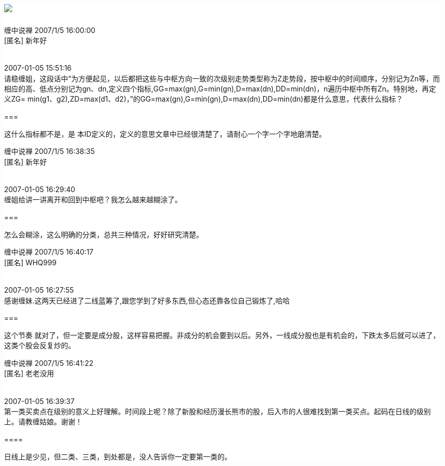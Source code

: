 <div style={{textAlign: 'left'}}>
<img src={useBaseUrl('https://gateway.ipfscdn.io/ipfs/QmXSnds2BF97yuZwYAMLwrpjQcuPcm22WGsFmBJfWFTEUM/stocks/020/601398_5f.png')} /><br/><br/>
</div>
</div>

<div class='blog-comment'>
<span class='blog-comment-chan'>缠中说禅</span> 2007/1/5 16:00:00<br/>
[匿名] 新年好 <br/><br/>

 
2007-01-05 15:51:16 <br/>
请稳缠姐，这段话中“为方便起见，以后都把这些与中枢方向一致的次级别走势类型称为Z走势段，按中枢中的时间顺序，分别记为Zn等，而相应的高、低点分别记为gn、dn,定义四个指标,GG=max(gn),G=min(gn),D=max(dn),DD=min(dn)，n遍历中枢中所有Zn。特别地，再定义ZG= min(g1、g2),ZD=max(d1、d2)，”的GG=max(gn),G=min(gn),D=max(dn),DD=min(dn)都是什么意思，代表什么指标？ 
 
===<br/>

这什么指标都不是，是 本ID定义的，定义的意思文章中已经很清楚了，请耐心一个字一个字地磨清楚。
</div>

<div class='blog-comment'>
<span class='blog-comment-chan'>缠中说禅</span> 2007/1/5 16:38:35<br/>
[匿名] 新年好 <br/><br/>

 
2007-01-05 16:29:40 <br/>
缠姐给讲一讲离开和回到中枢吧？我怎么越来越糊涂了。 
 
===<br/>

怎么会糊涂，这么明确的分类，总共三种情况，好好研究清楚。
</div>

<div class='blog-comment'>
<span class='blog-comment-chan'>缠中说禅</span> 2007/1/5 16:40:17<br/>
[匿名] WHQ999 <br/><br/>

 
2007-01-05 16:27:55 <br/>
感谢缠妹.这两天已经进了二线蓝筹了,跟您学到了好多东西,但心态还靠各位自己锻炼了,哈哈 
 
===<br/>

这个节奏 就对了，但一定要是成分股，这样容易把握。非成分的机会要到以后。另外，一线成分股也是有机会的，下跌太多后就可以进了，这类个股会反复炒的。
</div>

<div class='blog-comment'>
<span class='blog-comment-chan'>缠中说禅</span> 2007/1/5 16:41:22<br/>
[匿名] 老老没用 <br/><br/>

 
2007-01-05 16:39:37 <br/>
第一类买卖点在级别的意义上好理解。时间段上呢？除了新股和经历漫长熊市的股，后入市的人很难找到第一类买点。起码在日线的级别上。请教缠姑娘。谢谢！ 
 

====<br/>

日线上是少见，但二类、三类，到处都是，没人告诉你一定要第一类的。
</div>

